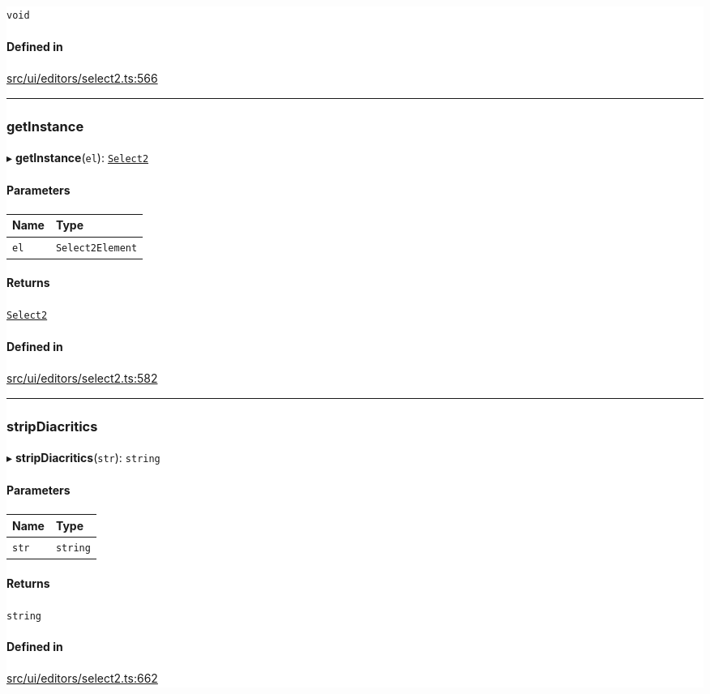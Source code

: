 `void`

#### Defined in

[src/ui/editors/select2.ts:566](https://github.com/serenity-is/serenity/blob/master/packages/corelib/src/ui/editors/select2.ts#L566)

___

### getInstance

▸ **getInstance**(`el`): [`Select2`](Select2.md)

#### Parameters

| Name | Type |
| :------ | :------ |
| `el` | `Select2Element` |

#### Returns

[`Select2`](Select2.md)

#### Defined in

[src/ui/editors/select2.ts:582](https://github.com/serenity-is/serenity/blob/master/packages/corelib/src/ui/editors/select2.ts#L582)

___

### stripDiacritics

▸ **stripDiacritics**(`str`): `string`

#### Parameters

| Name | Type |
| :------ | :------ |
| `str` | `string` |

#### Returns

`string`

#### Defined in

[src/ui/editors/select2.ts:662](https://github.com/serenity-is/serenity/blob/master/packages/corelib/src/ui/editors/select2.ts#L662)
